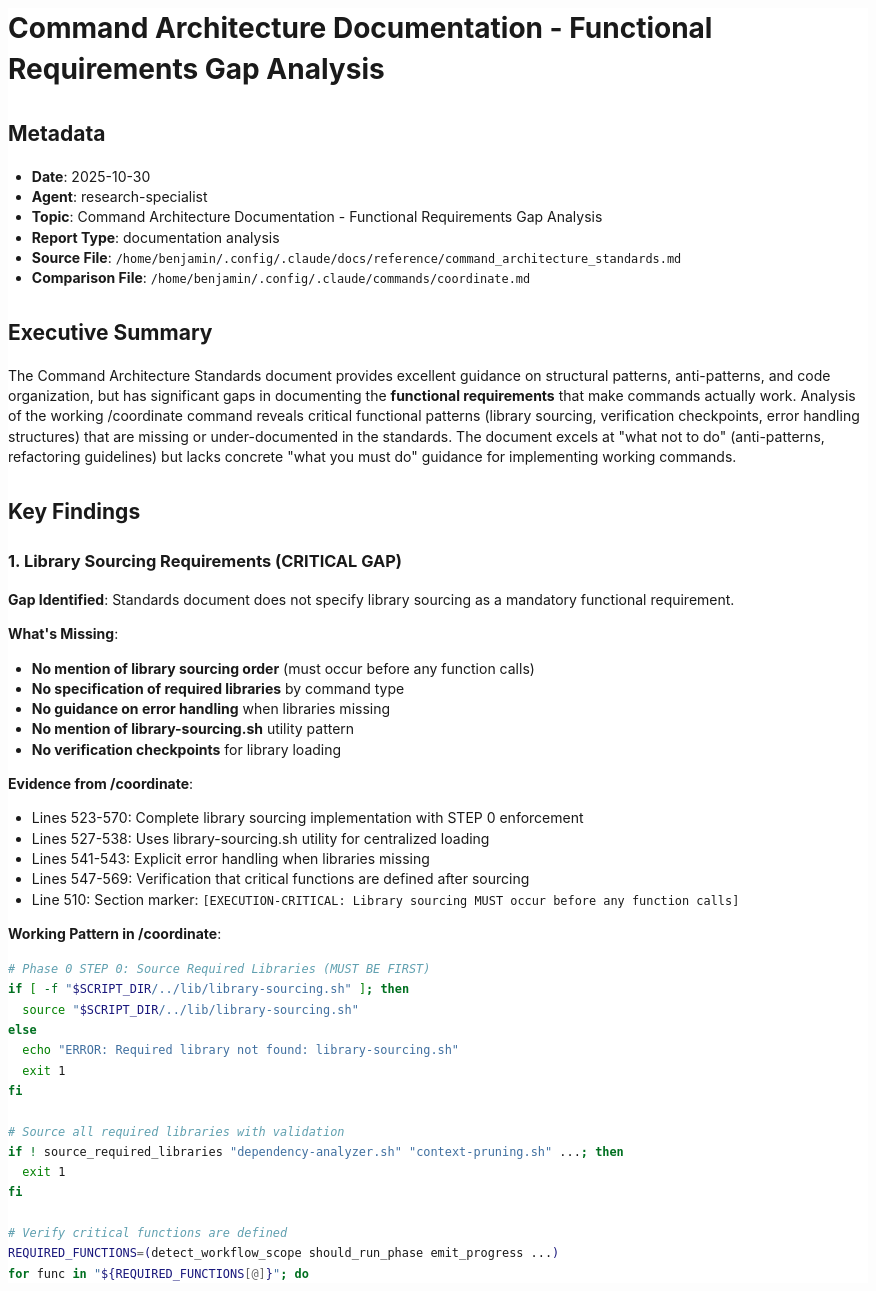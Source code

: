 # Command Architecture Documentation - Functional Requirements Gap Analysis

## Metadata
- **Date**: 2025-10-30
- **Agent**: research-specialist
- **Topic**: Command Architecture Documentation - Functional Requirements Gap Analysis
- **Report Type**: documentation analysis
- **Source File**: `/home/benjamin/.config/.claude/docs/reference/command_architecture_standards.md`
- **Comparison File**: `/home/benjamin/.config/.claude/commands/coordinate.md`

## Executive Summary

The Command Architecture Standards document provides excellent guidance on structural patterns, anti-patterns, and code organization, but has significant gaps in documenting the **functional requirements** that make commands actually work. Analysis of the working /coordinate command reveals critical functional patterns (library sourcing, verification checkpoints, error handling structures) that are missing or under-documented in the standards. The document excels at "what not to do" (anti-patterns, refactoring guidelines) but lacks concrete "what you must do" guidance for implementing working commands.

## Key Findings

### 1. Library Sourcing Requirements (CRITICAL GAP)

**Gap Identified**: Standards document does not specify library sourcing as a mandatory functional requirement.

**What's Missing**:
- **No mention of library sourcing order** (must occur before any function calls)
- **No specification of required libraries** by command type
- **No guidance on error handling** when libraries missing
- **No mention of library-sourcing.sh** utility pattern
- **No verification checkpoints** for library loading

**Evidence from /coordinate**:
- Lines 523-570: Complete library sourcing implementation with STEP 0 enforcement
- Lines 527-538: Uses library-sourcing.sh utility for centralized loading
- Lines 541-543: Explicit error handling when libraries missing
- Lines 547-569: Verification that critical functions are defined after sourcing
- Line 510: Section marker: `[EXECUTION-CRITICAL: Library sourcing MUST occur before any function calls]`

**Working Pattern in /coordinate**:
```bash
# Phase 0 STEP 0: Source Required Libraries (MUST BE FIRST)
if [ -f "$SCRIPT_DIR/../lib/library-sourcing.sh" ]; then
  source "$SCRIPT_DIR/../lib/library-sourcing.sh"
else
  echo "ERROR: Required library not found: library-sourcing.sh"
  exit 1
fi

# Source all required libraries with validation
if ! source_required_libraries "dependency-analyzer.sh" "context-pruning.sh" ...; then
  exit 1
fi

# Verify critical functions are defined
REQUIRED_FUNCTIONS=(detect_workflow_scope should_run_phase emit_progress ...)
for func in "${REQUIRED_FUNCTIONS[@]}"; do
```